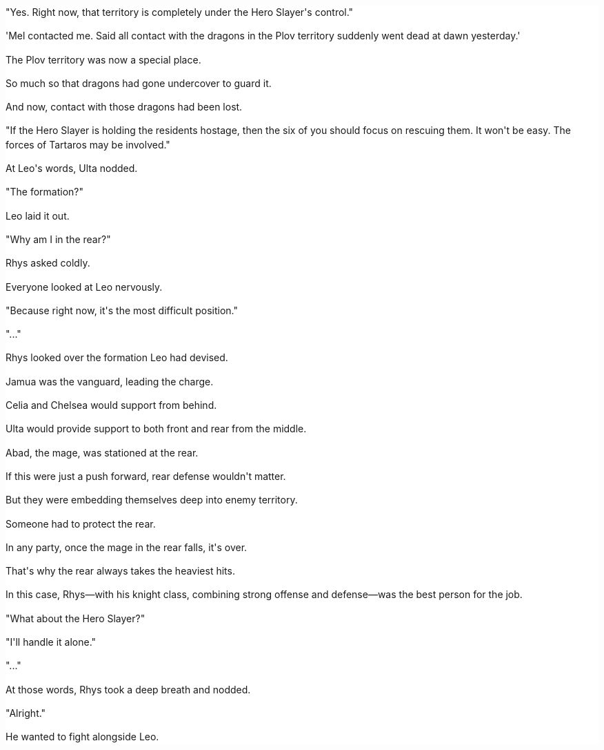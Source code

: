 "Yes. Right now, that territory is completely under the Hero Slayer's control."

'Mel contacted me. Said all contact with the dragons in the Plov territory suddenly went dead at dawn yesterday.'

The Plov territory was now a special place.

So much so that dragons had gone undercover to guard it.

And now, contact with those dragons had been lost.

"If the Hero Slayer is holding the residents hostage, then the six of you should focus on rescuing them. It won't be easy. The forces of Tartaros may be involved."

At Leo's words, Ulta nodded.

"The formation?"

Leo laid it out.

"Why am I in the rear?"

Rhys asked coldly.

Everyone looked at Leo nervously.

"Because right now, it's the most difficult position."

"..."

Rhys looked over the formation Leo had devised.

Jamua was the vanguard, leading the charge.

Celia and Chelsea would support from behind.

Ulta would provide support to both front and rear from the middle.

Abad, the mage, was stationed at the rear.

If this were just a push forward, rear defense wouldn't matter.

But they were embedding themselves deep into enemy territory.

Someone had to protect the rear.

In any party, once the mage in the rear falls, it's over.

That's why the rear always takes the heaviest hits.

In this case, Rhys—with his knight class, combining strong offense and defense—was the best person for the job.

"What about the Hero Slayer?"

"I'll handle it alone."

"..."

At those words, Rhys took a deep breath and nodded.

"Alright."

He wanted to fight alongside Leo.
